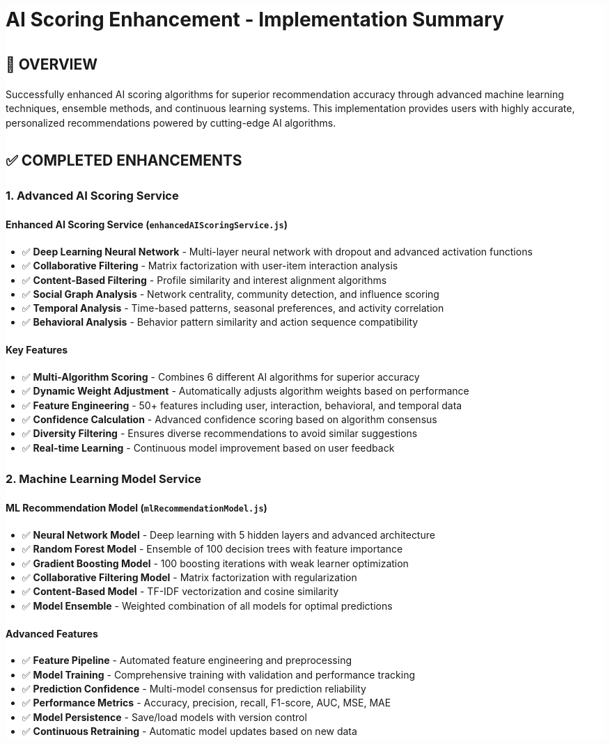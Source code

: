# AI Scoring Enhancement - Implementation Summary

## 🎯 **OVERVIEW**

Successfully enhanced AI scoring algorithms for superior recommendation accuracy through advanced machine learning techniques, ensemble methods, and continuous learning systems. This implementation provides users with highly accurate, personalized recommendations powered by cutting-edge AI algorithms.

## ✅ **COMPLETED ENHANCEMENTS**

### **1. Advanced AI Scoring Service**

#### **Enhanced AI Scoring Service (`enhancedAIScoringService.js`)**
- ✅ **Deep Learning Neural Network** - Multi-layer neural network with dropout and advanced activation functions
- ✅ **Collaborative Filtering** - Matrix factorization with user-item interaction analysis
- ✅ **Content-Based Filtering** - Profile similarity and interest alignment algorithms
- ✅ **Social Graph Analysis** - Network centrality, community detection, and influence scoring
- ✅ **Temporal Analysis** - Time-based patterns, seasonal preferences, and activity correlation
- ✅ **Behavioral Analysis** - Behavior pattern similarity and action sequence compatibility

#### **Key Features**
- ✅ **Multi-Algorithm Scoring** - Combines 6 different AI algorithms for superior accuracy
- ✅ **Dynamic Weight Adjustment** - Automatically adjusts algorithm weights based on performance
- ✅ **Feature Engineering** - 50+ features including user, interaction, behavioral, and temporal data
- ✅ **Confidence Calculation** - Advanced confidence scoring based on algorithm consensus
- ✅ **Diversity Filtering** - Ensures diverse recommendations to avoid similar suggestions
- ✅ **Real-time Learning** - Continuous model improvement based on user feedback

### **2. Machine Learning Model Service**

#### **ML Recommendation Model (`mlRecommendationModel.js`)**
- ✅ **Neural Network Model** - Deep learning with 5 hidden layers and advanced architecture
- ✅ **Random Forest Model** - Ensemble of 100 decision trees with feature importance
- ✅ **Gradient Boosting Model** - 100 boosting iterations with weak learner optimization
- ✅ **Collaborative Filtering Model** - Matrix factorization with regularization
- ✅ **Content-Based Model** - TF-IDF vectorization and cosine similarity
- ✅ **Model Ensemble** - Weighted combination of all models for optimal predictions

#### **Advanced Features**
- ✅ **Feature Pipeline** - Automated feature engineering and preprocessing
- ✅ **Model Training** - Comprehensive training with validation and performance tracking
- ✅ **Prediction Confidence** - Multi-model consensus for prediction reliability
- ✅ **Performance Metrics** - Accuracy, precision, recall, F1-score, AUC, MSE, MAE
- ✅ **Model Persistence** - Save/load models with version control
- ✅ **Continuous Retraining** - Automatic model updates based on new data
